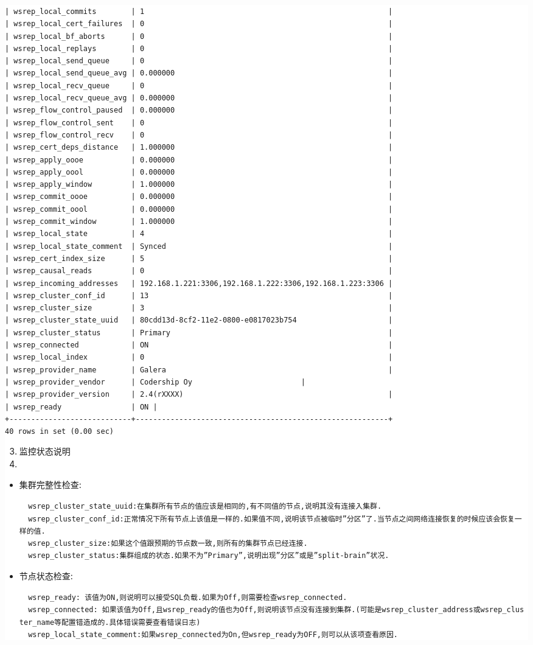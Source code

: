 ```
| wsrep_local_commits        | 1                                                        |
| wsrep_local_cert_failures  | 0                                                        |
| wsrep_local_bf_aborts      | 0                                                        |
| wsrep_local_replays        | 0                                                        |
| wsrep_local_send_queue     | 0                                                        |
| wsrep_local_send_queue_avg | 0.000000                                                 |
| wsrep_local_recv_queue     | 0                                                        |
| wsrep_local_recv_queue_avg | 0.000000                                                 |
| wsrep_flow_control_paused  | 0.000000                                                 |
| wsrep_flow_control_sent    | 0                                                        |
| wsrep_flow_control_recv    | 0                                                        |
| wsrep_cert_deps_distance   | 1.000000                                                 |
| wsrep_apply_oooe           | 0.000000                                                 |
| wsrep_apply_oool           | 0.000000                                                 |
| wsrep_apply_window         | 1.000000                                                 |
| wsrep_commit_oooe          | 0.000000                                                 |
| wsrep_commit_oool          | 0.000000                                                 |
| wsrep_commit_window        | 1.000000                                                 |
| wsrep_local_state          | 4                                                        |
| wsrep_local_state_comment  | Synced                                                   |
| wsrep_cert_index_size      | 5                                                        |
| wsrep_causal_reads         | 0                                                        |
| wsrep_incoming_addresses   | 192.168.1.221:3306,192.168.1.222:3306,192.168.1.223:3306 |
| wsrep_cluster_conf_id      | 13                                                       |
| wsrep_cluster_size         | 3                                                        |
| wsrep_cluster_state_uuid   | 80cdd13d-8cf2-11e2-0800-e0817023b754                     |
| wsrep_cluster_status       | Primary                                                  |
| wsrep_connected            | ON                                                       |
| wsrep_local_index          | 0                                                        |
| wsrep_provider_name        | Galera                                                   |
| wsrep_provider_vendor      | Codership Oy                         |
| wsrep_provider_version     | 2.4(rXXXX)                                               |
| wsrep_ready                | ON |
+----------------------------+----------------------------------------------------------+
40 rows in set (0.00 sec)
```

3. 监控状态说明
4. 
- 集群完整性检查:

        wsrep_cluster_state_uuid:在集群所有节点的值应该是相同的,有不同值的节点,说明其没有连接入集群.
        wsrep_cluster_conf_id:正常情况下所有节点上该值是一样的.如果值不同,说明该节点被临时”分区”了.当节点之间网络连接恢复的时候应该会恢复一样的值.
        wsrep_cluster_size:如果这个值跟预期的节点数一致,则所有的集群节点已经连接.
        wsrep_cluster_status:集群组成的状态.如果不为”Primary”,说明出现”分区”或是”split-brain”状况.

- 节点状态检查:

        wsrep_ready: 该值为ON,则说明可以接受SQL负载.如果为Off,则需要检查wsrep_connected.
        wsrep_connected: 如果该值为Off,且wsrep_ready的值也为Off,则说明该节点没有连接到集群.(可能是wsrep_cluster_address或wsrep_cluster_name等配置错造成的.具体错误需要查看错误日志)
        wsrep_local_state_comment:如果wsrep_connected为On,但wsrep_ready为OFF,则可以从该项查看原因.
